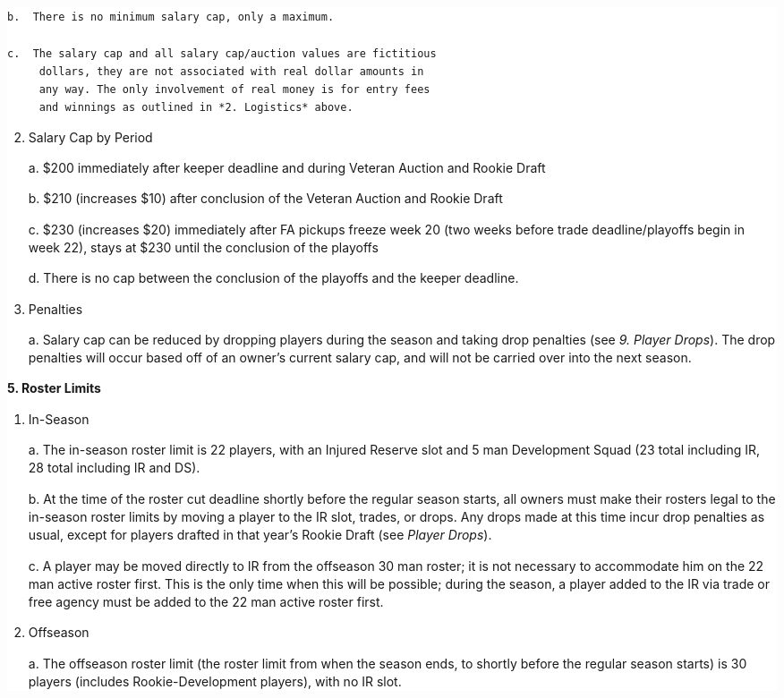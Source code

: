     b.  There is no minimum salary cap, only a maximum.

    c.  The salary cap and all salary cap/auction values are fictitious
         dollars, they are not associated with real dollar amounts in
         any way. The only involvement of real money is for entry fees
         and winnings as outlined in *2. Logistics* above.

2.  Salary Cap by Period

    a.  \$200 immediately after keeper deadline and during Veteran
         Auction and Rookie Draft

    b.  \$210 (increases \$10) after conclusion of the Veteran Auction
         and Rookie Draft

    c.  \$230 (increases \$20) immediately after FA pickups freeze week
         20 (two weeks before trade deadline/playoffs begin in week
         22), stays at \$230 until the conclusion of the playoffs

    d.  There is no cap between the conclusion of the playoffs and the
         keeper deadline.

3.  Penalties

    a.  Salary cap can be reduced by dropping players during the season
         and taking drop penalties (see *9. Player Drops*). The drop
         penalties will occur based off of an owner’s current salary
         cap, and will not be carried over into the next season.

**5. Roster Limits**

1.  In-Season

    a.  The in-season roster limit is 22 players, with an Injured
         Reserve slot and 5 man Development Squad (23 total including
         IR, 28 total including IR and DS).

    b.  At the time of the roster cut deadline shortly before the
         regular season starts, all owners must make their rosters
         legal to the in-season roster limits by moving a player to the
         IR slot, trades, or drops. Any drops made at this time incur
         drop penalties as usual, except for players drafted in that
         year’s Rookie Draft (see *Player Drops*).

    c.  A player may be moved directly to IR from the offseason 30 man
         roster; it is not necessary to accommodate him on the 22 man
         active roster first. This is the only time when this will be
         possible; during the season, a player added to the IR via
         trade or free agency must be added to the 22 man active roster
         first.

2.  Offseason

    a.  The offseason roster limit (the roster limit from when the
         season ends, to shortly before the regular season starts) is
         30 players (includes Rookie-Development players), with no IR
         slot.
